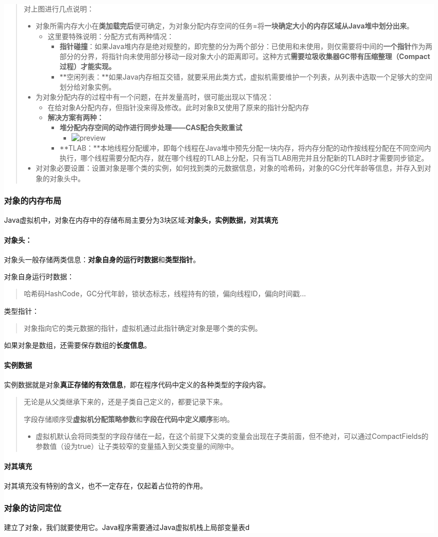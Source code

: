 > 对上图进行几点说明：
>
> * 对象所需内存大小在**类加载完后**便可确定，为对象分配内存空间的任务=将**一块确定大小的内存区域从Java堆中划分出来**。
>   * 这里要特殊说明：分配方式有两种情况：
>     * **指针碰撞**：如果Java堆内存是绝对规整的，即完整的分为两个部分：已使用和未使用，则仅需要将中间的**一个指针**作为两部分的分界，将指针向未使用部分移动一段对象大小的距离即可。这种方式**需要垃圾收集器GC带有压缩整理（Compact过程）才能实现。**
>     * **空闲列表：**如果Java内存相互交错，就要采用此类方式，虚拟机需要维护一个列表，从列表中选取一个足够大的空间划分给对象实例。
> * 为对象分配内存的过程中有一个问题，在并发量高时，很可能出现以下情况：
>   * 在给对象A分配内存，但指针没来得及修改。此时对象B又使用了原来的指针分配内存
>   * **解决方案有两种：**
>     * **堆分配内存空间的动作进行同步处理——CAS配合失败重试**
>       * ![preview](https://xiaoma9969.oss-cn-beijing.aliyuncs.com/%E5%AD%A6%E4%B9%A0%E7%AC%94%E8%AE%B0%E5%9B%BE%E7%89%87/v2-c4dc402e7561d0d5b0a2f5727cb52629_r.jpg)
>     * **TLAB：**本地线程分配缓冲，即每个线程在Java堆中预先分配一块内存，将内存分配的动作按线程分配在不同空间内执行，哪个线程需要分配内存，就在哪个线程的TLAB上分配，只有当TLAB用完并且分配新的TLAB时才需要同步锁定。
> * 对对象必要设置：设置对象是哪个类的实例，如何找到类的元数据信息，对象的哈希码，对象的GC分代年龄等信息，并存入到对象的对象头中。

### 对象的内存布局

Java虚拟机中，对象在内存中的存储布局主要分为3块区域:**对象头，实例数据，对其填充**

#### 对象头：

对象头一般存储两类信息：**对象自身的运行时数据**和**类型指针**。

对象自身运行时数据：

> 哈希码HashCode，GC分代年龄，锁状态标志，线程持有的锁，偏向线程ID，偏向时间戳...

类型指针：

> 对象指向它的类元数据的指针，虚拟机通过此指针确定对象是哪个类的实例。

如果对象是数组，还需要保存数组的**长度信息**。

#### 实例数据

实例数据就是对象**真正存储的有效信息**，即在程序代码中定义的各种类型的字段内容。

> 无论是从父类继承下来的，还是子类自己定义的，都要记录下来。
>
> 字段存储顺序受**虚拟机分配策略参数**和**字段在代码中定义顺序**影响。
>
> * 虚拟机默认会将同类型的字段存储在一起，在这个前提下父类的变量会出现在子类前面，但不绝对，可以通过CompactFields的参数值（设为true）让子类较窄的变量插入到父类变量的间隙中。

#### 对其填充

对其填充没有特别的含义，也不一定存在，仅起着占位符的作用。

### 对象的访问定位

建立了对象，我们就要使用它。Java程序需要通过Java虚拟机栈上局部变量表d